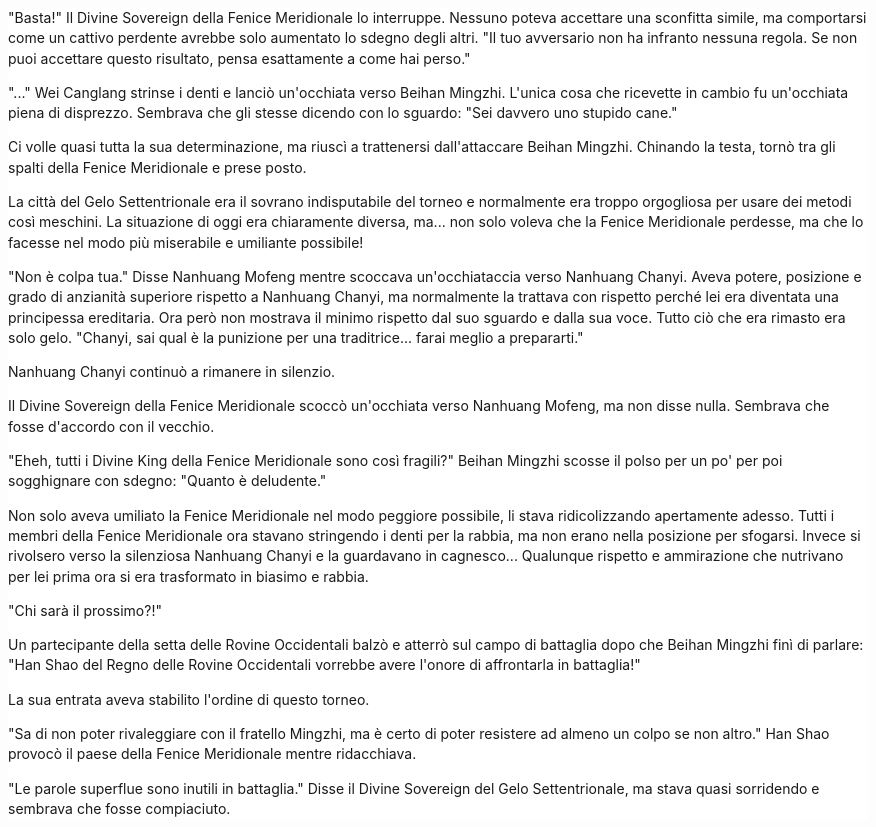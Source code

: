 
"Basta!" Il Divine Sovereign della Fenice Meridionale lo interruppe. Nessuno poteva accettare una sconfitta simile, ma comportarsi come un cattivo perdente avrebbe solo aumentato lo sdegno degli altri. "Il tuo avversario non ha infranto nessuna regola. Se non puoi accettare questo risultato, pensa esattamente a come hai perso."


"..." Wei Canglang strinse i denti e lanciò un'occhiata verso Beihan Mingzhi. L'unica cosa che ricevette in cambio fu un'occhiata piena di disprezzo. Sembrava che gli stesse dicendo con lo sguardo: "Sei davvero uno stupido cane."


Ci volle quasi tutta la sua determinazione, ma riuscì a trattenersi dall'attaccare Beihan Mingzhi. Chinando la testa, tornò tra gli spalti della Fenice Meridionale e prese posto.


La città del Gelo Settentrionale era il sovrano indisputabile del torneo e normalmente era troppo orgogliosa per usare dei metodi così meschini. La situazione di oggi era chiaramente diversa, ma... non solo voleva che la Fenice Meridionale perdesse, ma che lo facesse nel modo più miserabile e umiliante possibile!


"Non è colpa tua." Disse Nanhuang Mofeng mentre scoccava un'occhiataccia verso Nanhuang Chanyi. Aveva potere, posizione e grado di anzianità superiore rispetto a Nanhuang Chanyi, ma normalmente la trattava con rispetto perché lei era diventata una principessa ereditaria. Ora però non mostrava il minimo rispetto dal suo sguardo e dalla sua voce. Tutto ciò che era rimasto era solo gelo. "Chanyi, sai qual è la punizione per una traditrice... farai meglio a prepararti."


Nanhuang Chanyi continuò a rimanere in silenzio.


Il Divine Sovereign della Fenice Meridionale scoccò un'occhiata verso Nanhuang Mofeng, ma non disse nulla. Sembrava che fosse d'accordo con il vecchio.


"Eheh, tutti i Divine King della Fenice Meridionale sono così fragili?" Beihan Mingzhi scosse il polso per un po' per poi sogghignare con sdegno: "Quanto è deludente."


Non solo aveva umiliato la Fenice Meridionale nel modo peggiore possibile, li stava ridicolizzando apertamente adesso. Tutti i membri della Fenice Meridionale ora stavano stringendo i denti per la rabbia, ma non erano nella posizione per sfogarsi. Invece si rivolsero verso la silenziosa Nanhuang Chanyi e la guardavano in cagnesco... Qualunque rispetto e ammirazione che nutrivano per lei prima ora si era trasformato in biasimo e rabbia.


"Chi sarà il prossimo?!"


Un partecipante della setta delle Rovine Occidentali balzò e atterrò sul campo di battaglia dopo che Beihan Mingzhi finì di parlare: "Han Shao del Regno delle Rovine Occidentali vorrebbe avere l'onore di affrontarla in battaglia!"


La sua entrata aveva stabilito l'ordine di questo torneo.


"Sa di non poter rivaleggiare con il fratello Mingzhi, ma è certo di poter resistere ad almeno un colpo se non altro." Han Shao provocò il paese della Fenice Meridionale mentre ridacchiava.


"Le parole superflue sono inutili in battaglia." Disse il Divine Sovereign del Gelo Settentrionale, ma stava quasi sorridendo e sembrava che fosse compiaciuto.
